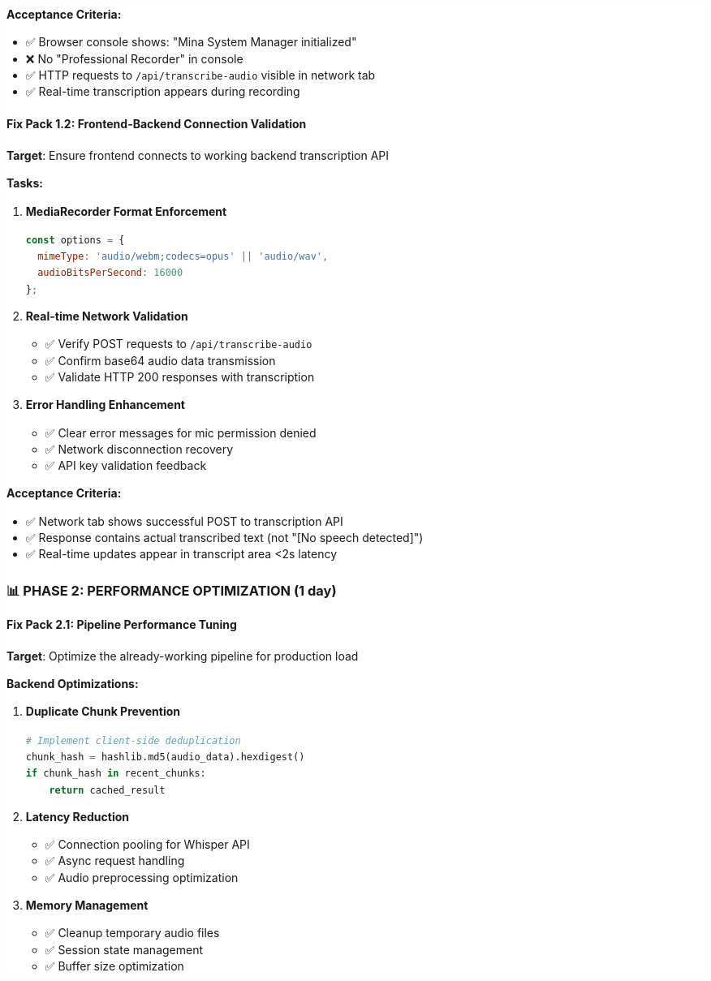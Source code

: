 **Acceptance Criteria:**
- ✅ Browser console shows: "Mina System Manager initialized"
- ❌ No "Professional Recorder" in console
- ✅ HTTP requests to `/api/transcribe-audio` visible in network tab
- ✅ Real-time transcription appears during recording

#### Fix Pack 1.2: Frontend-Backend Connection Validation
**Target**: Ensure frontend connects to working backend transcription API

**Tasks:**
1. **MediaRecorder Format Enforcement**
   ```javascript
   const options = {
     mimeType: 'audio/webm;codecs=opus' || 'audio/wav',
     audioBitsPerSecond: 16000
   };
   ```

2. **Real-time Network Validation**
   - ✅ Verify POST requests to `/api/transcribe-audio`
   - ✅ Confirm base64 audio data transmission
   - ✅ Validate HTTP 200 responses with transcription

3. **Error Handling Enhancement**
   - ✅ Clear error messages for mic permission denied
   - ✅ Network disconnection recovery
   - ✅ API key validation feedback

**Acceptance Criteria:**
- ✅ Network tab shows successful POST to transcription API
- ✅ Response contains actual transcribed text (not "[No speech detected]")
- ✅ Real-time updates appear in transcript area <2s latency

### 📊 PHASE 2: PERFORMANCE OPTIMIZATION (1 day)

#### Fix Pack 2.1: Pipeline Performance Tuning
**Target**: Optimize the already-working pipeline for production load

**Backend Optimizations:**
1. **Duplicate Chunk Prevention**
   ```python
   # Implement client-side deduplication
   chunk_hash = hashlib.md5(audio_data).hexdigest()
   if chunk_hash in recent_chunks:
       return cached_result
   ```

2. **Latency Reduction**
   - ✅ Connection pooling for Whisper API
   - ✅ Async request handling
   - ✅ Audio preprocessing optimization

3. **Memory Management**
   - ✅ Cleanup temporary audio files
   - ✅ Session state management
   - ✅ Buffer size optimization
